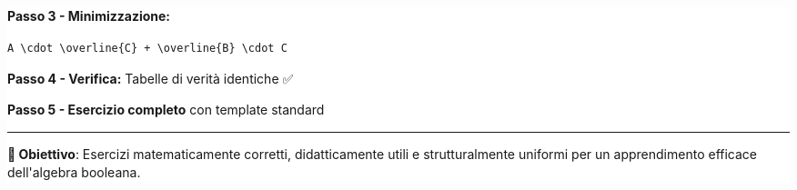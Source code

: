 **Passo 3 - Minimizzazione:**
```
A \cdot \overline{C} + \overline{B} \cdot C
```

**Passo 4 - Verifica:** Tabelle di verità identiche ✅

**Passo 5 - Esercizio completo** con template standard

---

**🎯 Obiettivo**: Esercizi matematicamente corretti, didatticamente utili e strutturalmente uniformi per un apprendimento efficace dell'algebra booleana.